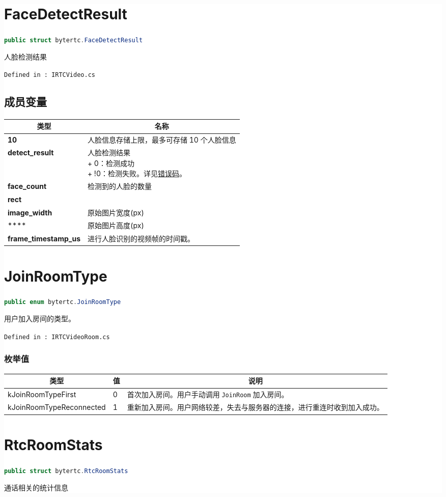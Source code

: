 # FaceDetectResult
```csharp
public struct bytertc.FaceDetectResult
```

人脸检测结果


`Defined in : IRTCVideo.cs`

## 成员变量
| 类型 | 名称 |
| --- | --- |
| **10** | 人脸信息存储上限，最多可存储 10 个人脸信息 |
| **detect_result** | 人脸检测结果<br/>+ 0：检测成功<br/>+ !0：检测失败。详见[错误码](https://www.volcengine.com/docs/6705/102042)。 |
| **face_count** | 检测到的人脸的数量 |
| **rect** |  |
| **image_width** | 原始图片宽度(px) |
| **** | 原始图片高度(px) |
| **frame_timestamp_us** | 进行人脸识别的视频帧的时间戳。 |

# JoinRoomType
```csharp
public enum bytertc.JoinRoomType
```

用户加入房间的类型。


`Defined in : IRTCVideoRoom.cs`

### 枚举值
| 类型 | 值 | 说明 |
| --- | --- | --- |
| kJoinRoomTypeFirst | 0 | 首次加入房间。用户手动调用 `JoinRoom` 加入房间。 |
| kJoinRoomTypeReconnected | 1 | 重新加入房间。用户网络较差，失去与服务器的连接，进行重连时收到加入成功。 |

# RtcRoomStats
```csharp
public struct bytertc.RtcRoomStats
```

通话相关的统计信息

